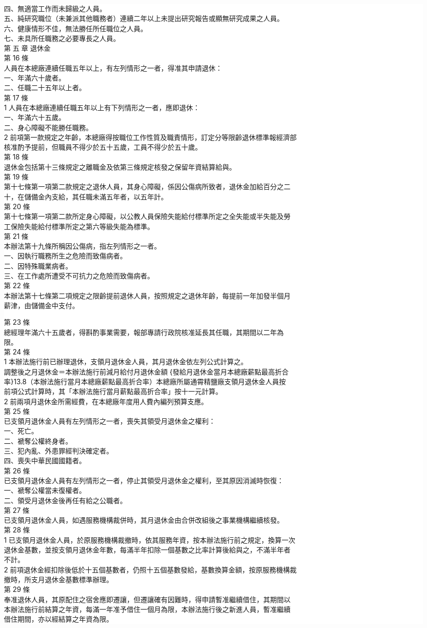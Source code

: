 
四、無適當工作而未歸級之人員。  
五、純研究職位（未兼派其他職務者）連續二年以上未提出研究報告或顯無研究成果之人員。  
六、健康情形不佳，無法勝任所任職位之人員。  
七、未具所任職務之必要專長之人員。  
第 五 章 退休金  
第 16 條  
人員在本總廠連續任職五年以上，有左列情形之一者，得准其申請退休：  
一、年滿六十歲者。  
二、任職二十五年以上者。  
第 17 條  
1 人員在本總廠連續任職五年以上有下列情形之一者，應即退休：  
一、年滿六十五歲。  
二、身心障礙不能勝任職務。  
2 前項第一款規定之年齡，本總廠得按職位工作性質及職責情形，訂定分等限齡退休標準報經濟部  
核准酌予提前，但職員不得少於五十五歲，工員不得少於五十歲。  
第 18 條  
退休金包括第十三條規定之離職金及依第三條規定核發之保留年資結算給與。  
第 19 條  
第十七條第一項第二款規定之退休人員，其身心障礙，係因公傷病所致者，退休金加給百分之二  
十，在儲備金內支給，其任職未滿五年者，以五年計。  
第 20 條  
第十七條第一項第二款所定身心障礙，以公教人員保險失能給付標準所定之全失能或半失能及勞  
工保險失能給付標準所定之第六等級失能為標準。  
第 21 條  
本辦法第十九條所稱因公傷病，指左列情形之一者。  
一、因執行職務所生之危險而致傷病者。  
二、因特殊職業病者。  
三、在工作處所遭受不可抗力之危險而致傷病者。  
第 22 條  
本辦法第十七條第二項規定之限齡提前退休人員，按照規定之退休年齡，每提前一年加發半個月  
薪津，由儲備金中支付。  


第 23 條  
總經理年滿六十五歲者，得斟酌事業需要，報部專請行政院核准延長其任職，其期間以二年為  
限。  
第 24 條  
1 本辦法施行前已辦理退休，支領月退休金人員，其月退休金依左列公式計算之。  
調整後之月退休金＝本辦法施行前減月給付月退休金額 {發給月退休金當月本總廠薪點最高折合  
率}13.8（本辦法施行當月本總廠薪點最高折合率）本總廠所屬通霄精鹽廠支領月退休金人員按  
前項公式計算時，其「本辦法施行當月薪點最高折合率」按十一元計算。  
2 前兩項月退休金所需經費，在本總廠年度用人費內編列預算支應。  
第 25 條  
已支領月退休金人員有左列情形之一者，喪失其領受月退休金之權利：  
一、死亡。  
二、褫奪公權終身者。  
三、犯內亂、外患罪經判決確定者。  
四、喪失中華民國國籍者。  
第 26 條  
已支領月退休金人員有左列情形之一者，停止其領受月退休金之權利，至其原因消滅時恢復：  
一、褫奪公權當未復權者。  
二、領受月退休金後再任有給之公職者。  
第 27 條  
已支領月退休金人員，如遇服務機構裁併時，其月退休金由合併改組後之事業機構繼續核發。  
第 28 條  
1 已支領月退休金人員，於原服務機構裁撤時，依其服務年資，按本辦法施行前之規定，換算一次  
退休金基數，並按支領月退休金年數，每滿半年扣除一個基數之比率計算後給與之，不滿半年者  
不計。  
2 前項退休金經扣除後低於十五個基數者，仍照十五個基數發給，基數換算金額，按原服務機構裁  
撤時，所支月退休金基數標準辦理。  
第 29 條  
奉准退休人員，其原配住之宿舍應即遷讓，但遷讓確有因難時，得申請暫准繼續借住，其期間以  
本辦法施行前結算之年資，每滿一年准予借住一個月為限，本辦法施行後之新進人員，暫准繼續  
借住期間，亦以經結算之年資為限。  